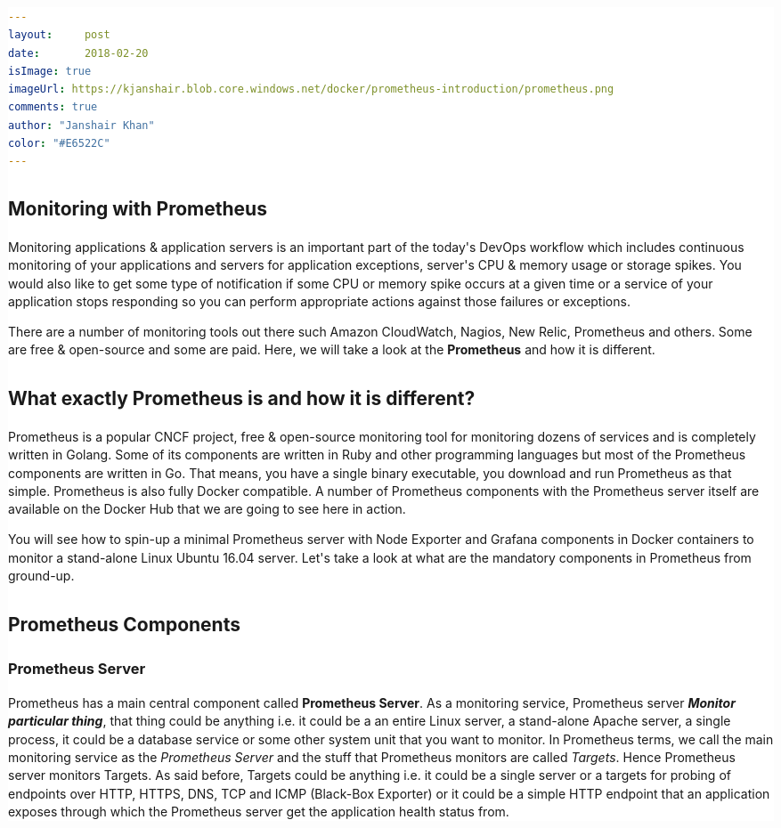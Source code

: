 ```yaml
---
layout:     post
date:       2018-02-20
isImage: true
imageUrl: https://kjanshair.blob.core.windows.net/docker/prometheus-introduction/prometheus.png
comments: true
author: "Janshair Khan"
color: "#E6522C"
---
```


## Monitoring with Prometheus

Monitoring applications & application servers is an important part of the today's DevOps workflow which includes continuous monitoring of your applications and servers for application exceptions, server's CPU & memory usage or storage spikes. You would also like to get some type of notification if some CPU or memory spike occurs at a given time or a service of your application stops responding so you can perform appropriate actions against those failures or exceptions.

There are a number of monitoring tools out there such Amazon CloudWatch, Nagios, New Relic, Prometheus and others. Some are free & open-source and some are paid. Here, we will take a look at the **Prometheus** and how it is different. 

## What exactly Prometheus is and how it is different?

Prometheus is a popular CNCF project, free & open-source monitoring tool for monitoring dozens of services and is completely written in Golang. Some of its components are written in Ruby and other programming languages but most of the Prometheus components are written in Go. That means, you have a single binary executable, you download and run Prometheus as that simple. Prometheus is also fully Docker compatible. A number of Prometheus components with the Prometheus server itself are available on the Docker Hub that we are going to see here in action.

You will see how to spin-up a minimal Prometheus server with Node Exporter and Grafana components in Docker containers to monitor a stand-alone Linux Ubuntu 16.04 server. Let's take a look at what are the mandatory components in Prometheus from ground-up.

## Prometheus Components

### Prometheus Server

Prometheus has a main central component called **Prometheus Server**. As a monitoring service, Prometheus server ***Monitor particular thing***, that thing could be anything i.e. it could be a an entire Linux server, a stand-alone Apache server, a single process, it could be a database service or some other system unit that you want to monitor. In Prometheus terms, we call the main monitoring service as the *Prometheus Server* and the stuff that Prometheus monitors are called *Targets*. Hence Prometheus server monitors Targets. As said before, Targets could be anything i.e. it could be a single server or a targets for probing of endpoints over HTTP, HTTPS, DNS, TCP and ICMP (Black-Box Exporter) or it could be a simple HTTP endpoint that an application exposes through which the Prometheus server get the application health status from.
